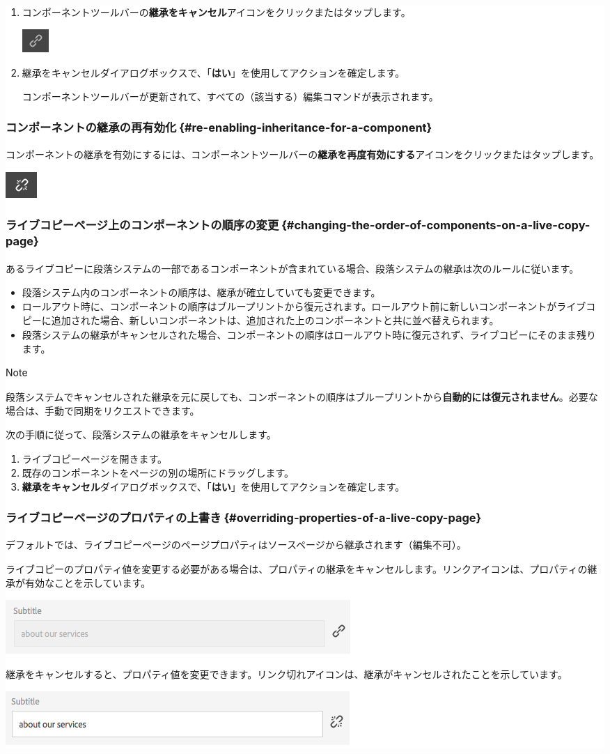 1. コンポーネントツールバーの&#x200B;**継承をキャンセル**&#x200B;アイコンをクリックまたはタップします。

   ![](do-not-localize/chlimage_1-8.png)

1. 継承をキャンセルダイアログボックスで、「**はい**」を使用してアクションを確定します。

   コンポーネントツールバーが更新されて、すべての（該当する）編集コマンドが表示されます。

### コンポーネントの継承の再有効化 {#re-enabling-inheritance-for-a-component}

コンポーネントの継承を有効にするには、コンポーネントツールバーの&#x200B;**継承を再度有効にする**&#x200B;アイコンをクリックまたはタップします。

![](do-not-localize/chlimage_1-9.png)

### ライブコピーページ上のコンポーネントの順序の変更 {#changing-the-order-of-components-on-a-live-copy-page}

あるライブコピーに段落システムの一部であるコンポーネントが含まれている場合、段落システムの継承は次のルールに従います。

* 段落システム内のコンポーネントの順序は、継承が確立していても変更できます。
* ロールアウト時に、コンポーネントの順序はブループリントから復元されます。ロールアウト前に新しいコンポーネントがライブコピーに追加された場合、新しいコンポーネントは、追加された上のコンポーネントと共に並べ替えられます。
* 段落システムの継承がキャンセルされた場合、コンポーネントの順序はロールアウト時に復元されず、ライブコピーにそのまま残ります。

>[!NOTE]
>
>段落システムでキャンセルされた継承を元に戻しても、コンポーネントの順序はブループリントから&#x200B;**自動的には復元されません**。必要な場合は、手動で同期をリクエストできます。

次の手順に従って、段落システムの継承をキャンセルします。

1. ライブコピーページを開きます。
1. 既存のコンポーネントをページの別の場所にドラッグします。
1. **継承をキャンセル**&#x200B;ダイアログボックスで、「**はい**」を使用してアクションを確定します。

### ライブコピーページのプロパティの上書き {#overriding-properties-of-a-live-copy-page}

デフォルトでは、ライブコピーページのページプロパティはソースページから継承されます（編集不可）。

ライブコピーのプロパティ値を変更する必要がある場合は、プロパティの継承をキャンセルします。リンクアイコンは、プロパティの継承が有効なことを示しています。

![chlimage_1-231](assets/chlimage_1-231.png)

継承をキャンセルすると、プロパティ値を変更できます。リンク切れアイコンは、継承がキャンセルされたことを示しています。

![chlimage_1-232](assets/chlimage_1-232.png)
